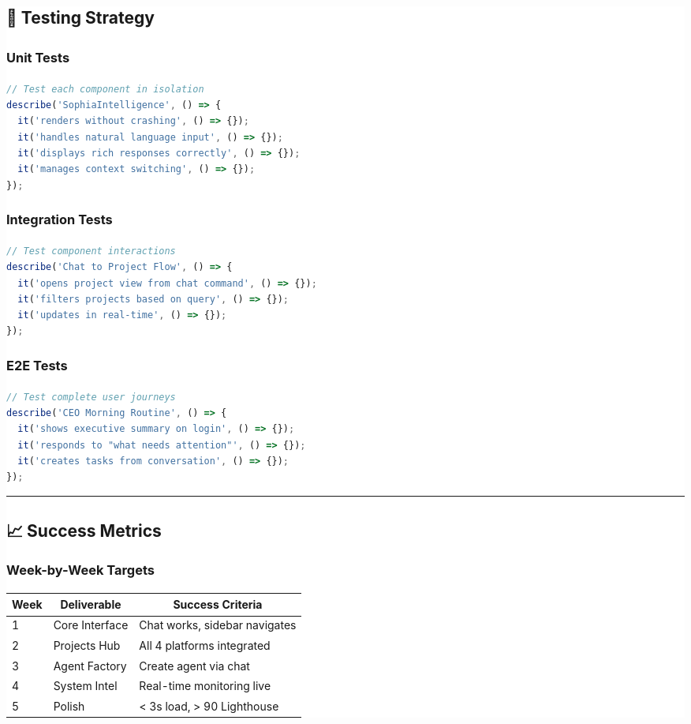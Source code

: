 ## 🧪 Testing Strategy

### Unit Tests
```typescript
// Test each component in isolation
describe('SophiaIntelligence', () => {
  it('renders without crashing', () => {});
  it('handles natural language input', () => {});
  it('displays rich responses correctly', () => {});
  it('manages context switching', () => {});
});
```

### Integration Tests
```typescript
// Test component interactions
describe('Chat to Project Flow', () => {
  it('opens project view from chat command', () => {});
  it('filters projects based on query', () => {});
  it('updates in real-time', () => {});
});
```

### E2E Tests
```typescript
// Test complete user journeys
describe('CEO Morning Routine', () => {
  it('shows executive summary on login', () => {});
  it('responds to "what needs attention"', () => {});
  it('creates tasks from conversation', () => {});
});
```

---

## 📈 Success Metrics

### Week-by-Week Targets

| Week | Deliverable | Success Criteria |
|------|-------------|------------------|
| 1 | Core Interface | Chat works, sidebar navigates |
| 2 | Projects Hub | All 4 platforms integrated |
| 3 | Agent Factory | Create agent via chat |
| 4 | System Intel | Real-time monitoring live |
| 5 | Polish | < 3s load, > 90 Lighthouse |

